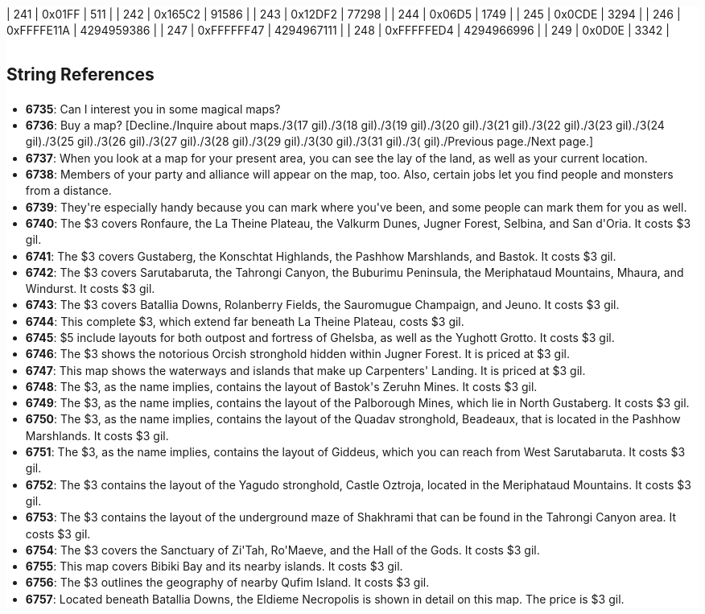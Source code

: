 |     241 | 0x01FF      |         511 |
|     242 | 0x165C2     |       91586 |
|     243 | 0x12DF2     |       77298 |
|     244 | 0x06D5      |        1749 |
|     245 | 0x0CDE      |        3294 |
|     246 | 0xFFFFE11A  |  4294959386 |
|     247 | 0xFFFFFF47  |  4294967111 |
|     248 | 0xFFFFFED4  |  4294966996 |
|     249 | 0x0D0E      |        3342 |

## String References

- **6735**: Can I interest you in some magical maps?
- **6736**: Buy a map? [Decline./Inquire about maps./$3 ($17 gil)./$3 ($18 gil)./$3 ($19 gil)./$3 ($20 gil)./$3 ($21 gil)./$3 ($22 gil)./$3 ($23 gil)./$3 ($24 gil)./$3 ($25 gil)./$3 ($26 gil)./$3 ($27 gil)./$3 ($28 gil)./$3 ($29 gil)./$3 ($30 gil)./$3 ($31 gil)./$3 ($ gil)./Previous page./Next page.]
- **6737**: When you look at a map for your present area, you can see the lay of the land, as well as your current location.
- **6738**: Members of your party and alliance will appear on the map, too. Also, certain jobs let you find people and monsters from a distance.
- **6739**: They're especially handy because you can mark where you've been, and some people can mark them for you as well.
- **6740**: The $3 covers Ronfaure, the La Theine Plateau, the Valkurm Dunes, Jugner Forest, Selbina, and San d'Oria. It costs $3 gil.
- **6741**: The $3 covers Gustaberg, the Konschtat Highlands, the Pashhow Marshlands, and Bastok. It costs $3 gil.
- **6742**: The $3 covers Sarutabaruta, the Tahrongi Canyon, the Buburimu Peninsula, the Meriphataud Mountains, Mhaura, and Windurst. It costs $3 gil.
- **6743**: The $3 covers Batallia Downs, Rolanberry Fields, the Sauromugue Champaign, and Jeuno. It costs $3 gil.
- **6744**: This complete $3, which extend far beneath La Theine Plateau, costs $3 gil.
- **6745**: $5 include layouts for both outpost and fortress of Ghelsba, as well as the Yughott Grotto. It costs $3 gil.
- **6746**: The $3 shows the notorious Orcish stronghold hidden within Jugner Forest. It is priced at $3 gil.
- **6747**: This map shows the waterways and islands that make up Carpenters' Landing. It is priced at $3 gil.
- **6748**: The $3, as the name implies, contains the layout of Bastok's Zeruhn Mines. It costs $3 gil.
- **6749**: The $3, as the name implies, contains the layout of the Palborough Mines, which lie in North Gustaberg. It costs $3 gil.
- **6750**: The $3, as the name implies, contains the layout of the Quadav stronghold, Beadeaux, that is located in the Pashhow Marshlands. It costs $3 gil.
- **6751**: The $3, as the name implies, contains the layout of Giddeus, which you can reach from West Sarutabaruta. It costs $3 gil.
- **6752**: The $3 contains the layout of the Yagudo stronghold, Castle Oztroja, located in the Meriphataud Mountains. It costs $3 gil.
- **6753**: The $3 contains the layout of the underground maze of Shakhrami that can be found in the Tahrongi Canyon area. It costs $3 gil.
- **6754**: The $3 covers the Sanctuary of Zi'Tah, Ro'Maeve, and the Hall of the Gods. It costs $3 gil.
- **6755**: This map covers Bibiki Bay and its nearby islands. It costs $3 gil.
- **6756**: The $3 outlines the geography of nearby Qufim Island. It costs $3 gil.
- **6757**: Located beneath Batallia Downs, the Eldieme Necropolis is shown in detail on this map. The price is $3 gil.